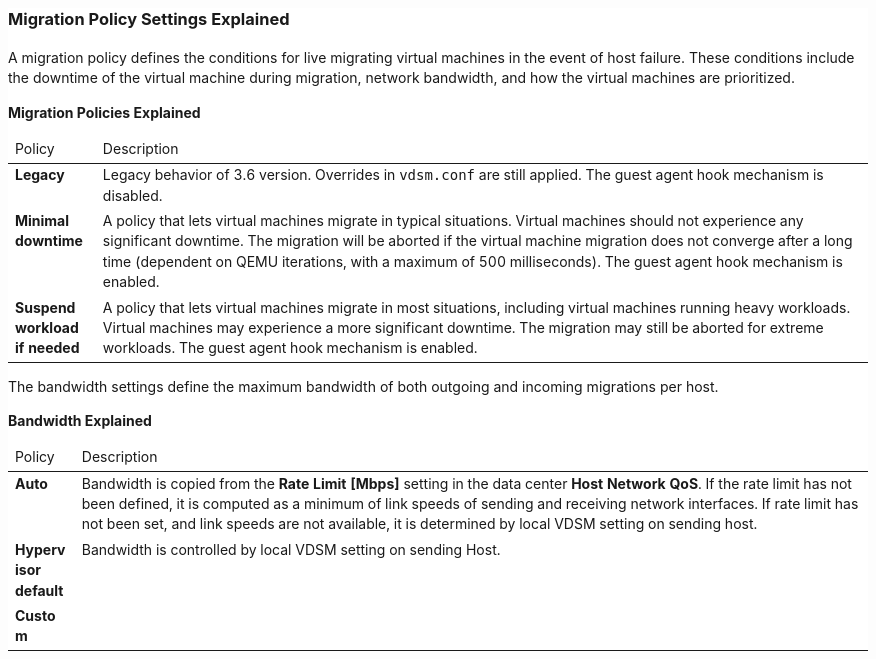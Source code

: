 ### Migration Policy Settings Explained

A migration policy defines the conditions for live migrating virtual machines in the event of host failure. These conditions include the downtime of the virtual machine during migration, network bandwidth, and how the virtual machines are prioritized.

**Migration Policies Explained**

<table>
 <thead>
  <tr>
   <td>Policy</td>
   <td>Description</td>
  </tr>
 </thead>
 <tbody>
  <tr>
   <td><b>Legacy</b></td>
   <td>Legacy behavior of 3.6 version. Overrides in <tt>vdsm.conf</tt> are still applied. The guest agent hook mechanism is disabled.</td>
  </tr>
  <tr>
   <td><b>Minimal downtime</b></td>
   <td>A policy that lets virtual machines migrate in typical situations. Virtual machines should not experience any significant downtime. The migration will be aborted if the virtual machine migration does not converge after a long time (dependent on QEMU iterations, with a maximum of 500 milliseconds). The guest agent hook mechanism is enabled.</td>
  </tr>
  <tr>
   <td><b>Suspend workload if needed</b></td>
   <td>A policy that lets virtual machines migrate in most situations, including virtual machines running heavy workloads. Virtual machines may experience a more significant downtime. The migration may still be aborted for extreme workloads. The guest agent hook mechanism is enabled.</td>
  </tr>
 </tbody>
</table>

The bandwidth settings define the maximum bandwidth of both outgoing and incoming migrations per host.

**Bandwidth Explained**

<table>
 <thead>
  <tr>
   <td>Policy</td>
   <td>Description</td>
  </tr>
 </thead>
 <tbody>
  <tr>
   <td><b>Auto</b></td>
   <td>Bandwidth is copied from the <b>Rate Limit [Mbps]</b> setting in the data center <b>Host Network QoS</b>. If the rate limit has not been defined, it is computed as a minimum of link speeds of sending and receiving network interfaces. If rate limit has not been set, and link speeds are not available,  it is determined by local VDSM setting on sending host.</td>
  </tr>
  <tr>
   <td><b>Hypervisor default</b></td>
   <td>Bandwidth is controlled by local VDSM setting on sending Host.</td>
  </tr>
  <tr>
   <td><b>Custom</b></td>
   <td>